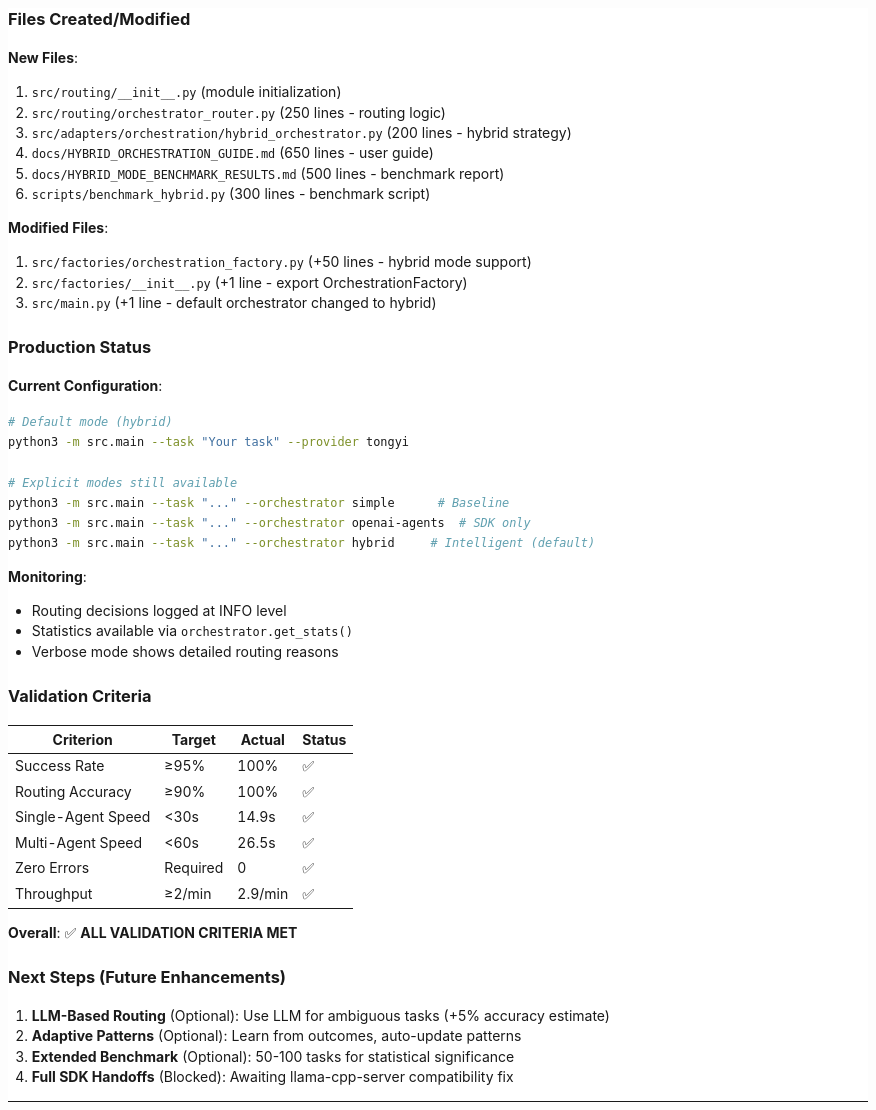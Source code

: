 ### Files Created/Modified

**New Files**:
1. `src/routing/__init__.py` (module initialization)
2. `src/routing/orchestrator_router.py` (250 lines - routing logic)
3. `src/adapters/orchestration/hybrid_orchestrator.py` (200 lines - hybrid strategy)
4. `docs/HYBRID_ORCHESTRATION_GUIDE.md` (650 lines - user guide)
5. `docs/HYBRID_MODE_BENCHMARK_RESULTS.md` (500 lines - benchmark report)
6. `scripts/benchmark_hybrid.py` (300 lines - benchmark script)

**Modified Files**:
1. `src/factories/orchestration_factory.py` (+50 lines - hybrid mode support)
2. `src/factories/__init__.py` (+1 line - export OrchestrationFactory)
3. `src/main.py` (+1 line - default orchestrator changed to hybrid)

### Production Status

**Current Configuration**:
```bash
# Default mode (hybrid)
python3 -m src.main --task "Your task" --provider tongyi

# Explicit modes still available
python3 -m src.main --task "..." --orchestrator simple      # Baseline
python3 -m src.main --task "..." --orchestrator openai-agents  # SDK only
python3 -m src.main --task "..." --orchestrator hybrid     # Intelligent (default)
```

**Monitoring**:
- Routing decisions logged at INFO level
- Statistics available via `orchestrator.get_stats()`
- Verbose mode shows detailed routing reasons

### Validation Criteria

| Criterion | Target | Actual | Status |
|-----------|--------|--------|--------|
| Success Rate | ≥95% | 100% | ✅ |
| Routing Accuracy | ≥90% | 100% | ✅ |
| Single-Agent Speed | <30s | 14.9s | ✅ |
| Multi-Agent Speed | <60s | 26.5s | ✅ |
| Zero Errors | Required | 0 | ✅ |
| Throughput | ≥2/min | 2.9/min | ✅ |

**Overall**: ✅ **ALL VALIDATION CRITERIA MET**

### Next Steps (Future Enhancements)

1. **LLM-Based Routing** (Optional): Use LLM for ambiguous tasks (+5% accuracy estimate)
2. **Adaptive Patterns** (Optional): Learn from outcomes, auto-update patterns
3. **Extended Benchmark** (Optional): 50-100 tasks for statistical significance
4. **Full SDK Handoffs** (Blocked): Awaiting llama-cpp-server compatibility fix

---